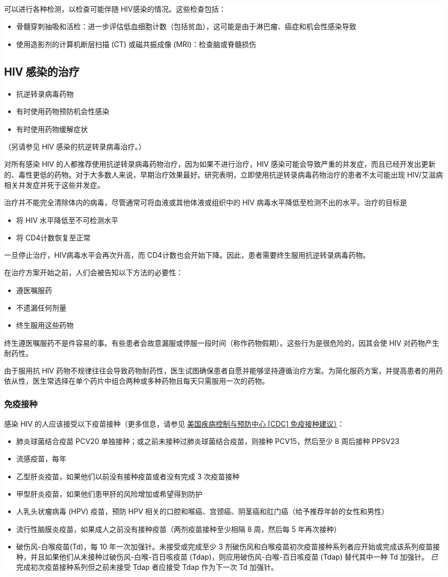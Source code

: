 可以进行各种检测，以检查可能伴随 HIV感染的情况。这些检查包括：

- 骨髓穿刺抽吸和活检：进一步评估低血细胞计数（包括贫血），这可能是由于淋巴瘤、癌症和机会性感染导致

- 使用造影剂的计算机断层扫描 (CT) 或磁共振成像 (MRI)：检查脑或脊髓损伤


## HIV 感染的治疗

- 抗逆转录病毒药物

- 有时使用药物预防机会性感染

- 有时使用药物缓解症状


（另请参见 HIV 感染的抗逆转录病毒治疗。）

对所有感染 HIV 的人都推荐使用抗逆转录病毒药物治疗，因为如果不进行治疗，HIV 感染可能会导致严重的并发症，而且已经开发出更新的、毒性更低的药物。对于大多数人来说，早期治疗效果最好。研究表明，立即使用抗逆转录病毒药物治疗的患者不太可能出现 HIV/艾滋病相关并发症并死于这些并发症。

治疗并不能完全清除体内的病毒，尽管通常可将血液或其他体液或组织中的 HIV 病毒水平降低至检测不出的水平。治疗的目标是

- 将 HIV 水平降低至不可检测水平

- 将 CD4计数恢复至正常


一旦停止治疗，HIV病毒水平会再次升高，而 CD4计数也会开始下降。因此，患者需要终生服用抗逆转录病毒药物。

在治疗方案开始之前，人们会被告知以下方法的必要性：

- 遵医嘱服药

- 不遗漏任何剂量

- 终生服用这些药物


终生遵医嘱服药不是件容易的事。有些患者会故意漏服或停服一段时间（称作药物假期）。这些行为是很危险的，因其会使 HIV 对药物产生耐药性。

由于服用抗 HIV 药物不规律往往会导致药物耐药性，医生试图确保患者自愿并能够坚持遵循治疗方案。为简化服药方案，并提高患者的用药依从性，医生常选择在单个药片中组合两种或多种药物且每天只需服用一次的药物。

### 免疫接种

感染 HIV 的人应该接受以下疫苗接种（更多信息，请参见 [美国疾病控制与预防中心 \[CDC\] 免疫接种建议）](http://www.cdc.gov/vaccines/schedules/hcp/imz/adult-conditions.html)：

- 肺炎球菌结合疫苗 PCV20 单独接种；或之前未接种过肺炎球菌结合疫苗，则接种 PCV15，然后至少 8 周后接种 PPSV23

- 流感疫苗，每年

- 乙型肝炎疫苗，如果他们以前没有接种疫苗或者没有完成 3 次疫苗接种

- 甲型肝炎疫苗，如果他们患甲肝的风险增加或希望得到防护

- 人乳头状瘤病毒 (HPV) 疫苗，预防 HPV 相关的口腔和喉癌、宫颈癌、阴茎癌和肛门癌（给予推荐年龄的女性和男性）

- 流行性脑膜炎疫苗，如果成人之前没有接种疫苗（两剂疫苗接种至少相隔 8 周，然后每 5 年再次接种）

- 破伤风-白喉疫苗(Td)，每 10 年一次加强针。未接受或完成至少 3 剂破伤风和白喉疫苗初次疫苗接种系列者应开始或完成该系列疫苗接种，并且如果他们从未接种过破伤风-白喉-百日咳疫苗 (Tdap)，则应用破伤风-白喉-百日咳疫苗 (Tdap) 替代其中一种 Td 加强针。 _已_ 完成初次疫苗接种系列但之前未接受 Tdap 者应接受 Tdap 作为下一次 Td 加强针。
